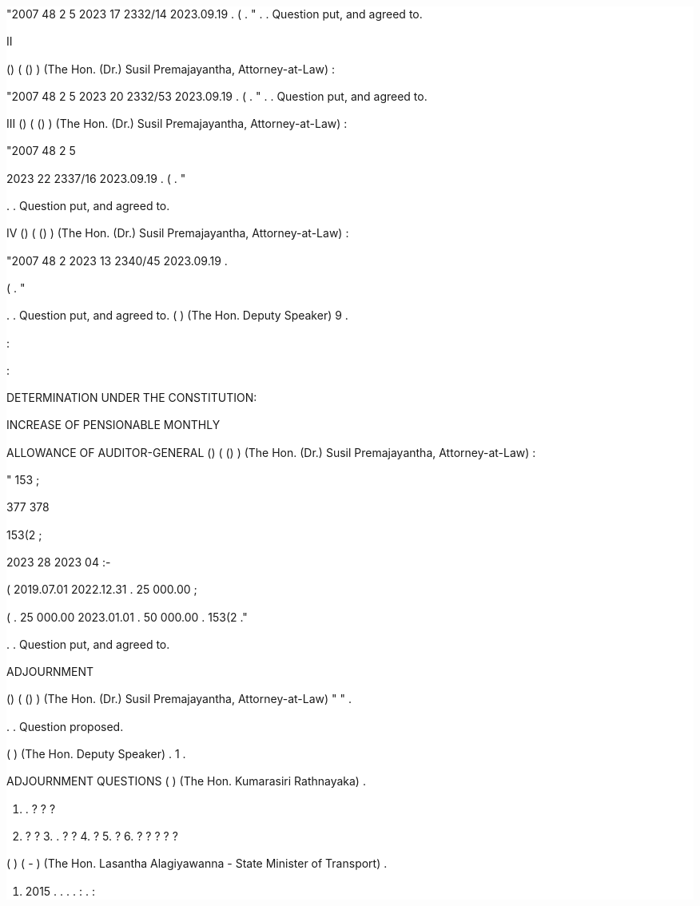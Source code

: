 "2007 48 2 5 2023 17 2332/14 2023.09.19 . ( . " . . Question put, and agreed to.

II

() ( () ) (The Hon. (Dr.) Susil Premajayantha, Attorney-at-Law) :

"2007 48 2 5 2023 20 2332/53 2023.09.19 . ( . " . . Question put, and agreed to.

III () ( () ) (The Hon. (Dr.) Susil Premajayantha, Attorney-at-Law) :

"2007 48 2 5

2023 22 2337/16 2023.09.19 . ( . "

. . Question put, and agreed to.

IV () ( () ) (The Hon. (Dr.) Susil Premajayantha, Attorney-at-Law) :

"2007 48 2 2023 13 2340/45 2023.09.19 .

( . "

. . Question put, and agreed to. ( ) (The Hon. Deputy Speaker) 9 .

:

:

DETERMINATION UNDER THE CONSTITUTION:

INCREASE OF PENSIONABLE MONTHLY

ALLOWANCE OF AUDITOR-GENERAL () ( () ) (The Hon. (Dr.) Susil Premajayantha, Attorney-at-Law) :

" 153 ;

377 378

153(2 ;

2023 28 2023 04 :-

( 2019.07.01 2022.12.31 . 25 000.00 ;

( . 25 000.00 2023.01.01 . 50 000.00 . 153(2 ."

. . Question put, and agreed to.

ADJOURNMENT

() ( () ) (The Hon. (Dr.) Susil Premajayantha, Attorney-at-Law) " " .

. . Question proposed.

( ) (The Hon. Deputy Speaker) . 1 .

ADJOURNMENT QUESTIONS ( ) (The Hon. Kumarasiri Rathnayaka) .

1. . ? ? ?

2. ? ? 3. . ? ? 4. ? 5. ? 6. ? ? ? ? ?

( ) ( - ) (The Hon. Lasantha Alagiyawanna - State Minister of Transport) .

1. 2015 . . . . : . :
